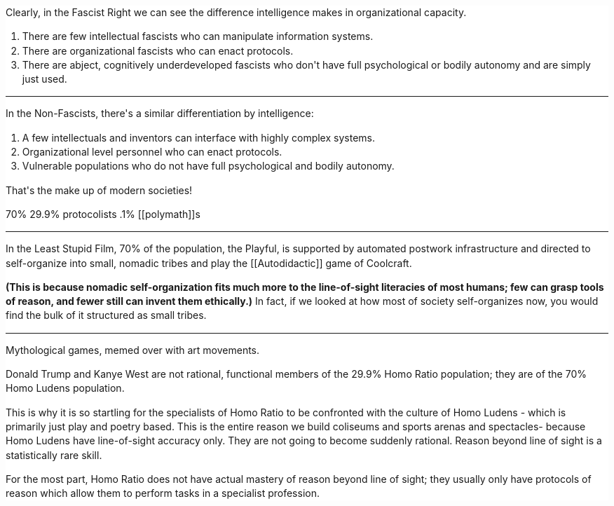 



Clearly, in the Fascist Right we can see the difference intelligence makes in organizational capacity.

1. There are few intellectual fascists who can manipulate information systems.
2. There are organizational fascists who can enact protocols.
3. There are abject, cognitively underdeveloped fascists who don't have full psychological or bodily autonomy and are simply just used.

---

In the Non-Fascists, there's a similar differentiation by intelligence:

1. A few intellectuals and inventors can interface with highly complex systems.
2. Organizational level personnel who can enact protocols.
3. Vulnerable populations who do not have full psychological and bodily autonomy.

That's the make up of modern societies!

70% 
29.9% protocolists
.1% [[polymath]]s

---




In the Least Stupid Film, 70% of the population, the Playful, is supported by automated postwork infrastructure and directed to self-organize into small, nomadic tribes and play the [[Autodidactic]] game of Coolcraft.

**(This is because nomadic self-organization fits much more to the line-of-sight literacies of most humans; few can grasp tools of reason, and fewer still can invent them ethically.)** In fact, if we looked at how most of society self-organizes now, you would find the bulk of it structured as small tribes.


---



Mythological games, memed over with art movements. 







Donald Trump and Kanye West are not rational, functional members of the 29.9% Homo Ratio population; they are of the 70% Homo Ludens population. 

This is why it is so startling for the specialists of Homo Ratio to be confronted with the culture of Homo Ludens - which is primarily just play and poetry based. This is the entire reason we build coliseums and sports arenas and spectacles- because Homo Ludens have line-of-sight accuracy only. They are not going to become suddenly rational. Reason beyond line of sight is a statistically rare skill.

For the most part, Homo Ratio does not have actual mastery of reason beyond line of sight; they usually only have protocols of reason which allow them to perform tasks in a specialist profession.
